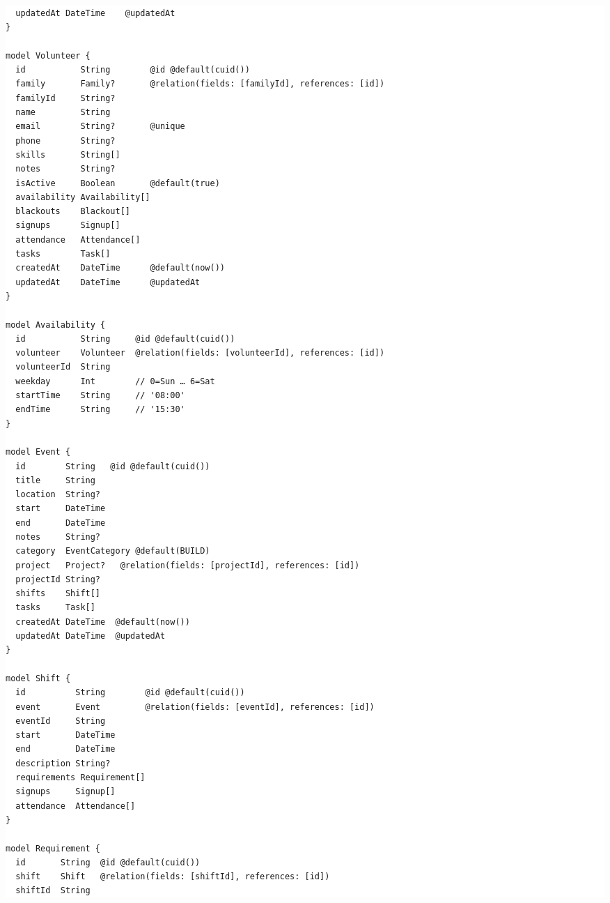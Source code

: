 ```prisma
  updatedAt DateTime    @updatedAt
}

model Volunteer {
  id           String        @id @default(cuid())
  family       Family?       @relation(fields: [familyId], references: [id])
  familyId     String?
  name         String
  email        String?       @unique
  phone        String?
  skills       String[]
  notes        String?
  isActive     Boolean       @default(true)
  availability Availability[]
  blackouts    Blackout[]
  signups      Signup[]
  attendance   Attendance[]
  tasks        Task[]
  createdAt    DateTime      @default(now())
  updatedAt    DateTime      @updatedAt
}

model Availability {
  id           String     @id @default(cuid())
  volunteer    Volunteer  @relation(fields: [volunteerId], references: [id])
  volunteerId  String
  weekday      Int        // 0=Sun … 6=Sat
  startTime    String     // '08:00'
  endTime      String     // '15:30'
}

model Event {
  id        String   @id @default(cuid())
  title     String
  location  String?
  start     DateTime
  end       DateTime
  notes     String?
  category  EventCategory @default(BUILD)
  project   Project?   @relation(fields: [projectId], references: [id])
  projectId String?
  shifts    Shift[]
  tasks     Task[]
  createdAt DateTime  @default(now())
  updatedAt DateTime  @updatedAt
}

model Shift {
  id          String        @id @default(cuid())
  event       Event         @relation(fields: [eventId], references: [id])
  eventId     String
  start       DateTime
  end         DateTime
  description String?
  requirements Requirement[]
  signups     Signup[]
  attendance  Attendance[]
}

model Requirement {
  id       String  @id @default(cuid())
  shift    Shift   @relation(fields: [shiftId], references: [id])
  shiftId  String
```